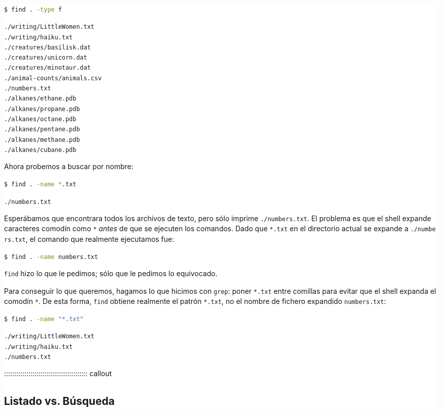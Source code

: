 ```bash
$ find . -type f
```

```output
./writing/LittleWomen.txt
./writing/haiku.txt
./creatures/basilisk.dat
./creatures/unicorn.dat
./creatures/minotaur.dat
./animal-counts/animals.csv
./numbers.txt
./alkanes/ethane.pdb
./alkanes/propane.pdb
./alkanes/octane.pdb
./alkanes/pentane.pdb
./alkanes/methane.pdb
./alkanes/cubane.pdb
```

Ahora probemos a buscar por nombre:

```bash
$ find . -name *.txt
```

```output
./numbers.txt
```

Esperábamos que encontrara todos los archivos de texto, pero sólo imprime
`./numbers.txt`. El problema es que el shell expande caracteres comodín como `*` *antes*
de que se ejecuten los comandos. Dado que `*.txt` en el directorio actual se expande a
`./numbers.txt`, el comando que realmente ejecutamos fue:

```bash
$ find . -name numbers.txt
```

`find` hizo lo que le pedimos; sólo que le pedimos lo equivocado.

Para conseguir lo que queremos, hagamos lo que hicimos con `grep`: poner `*.txt` entre
comillas para evitar que el shell expanda el comodín `*`. De esta forma, `find` obtiene
realmente el patrón `*.txt`, no el nombre de fichero expandido `numbers.txt`:

```bash
$ find . -name "*.txt"
```

```output
./writing/LittleWomen.txt
./writing/haiku.txt
./numbers.txt
```

::::::::::::::::::::::::::::::::::::::::: callout

## Listado vs. Búsqueda
